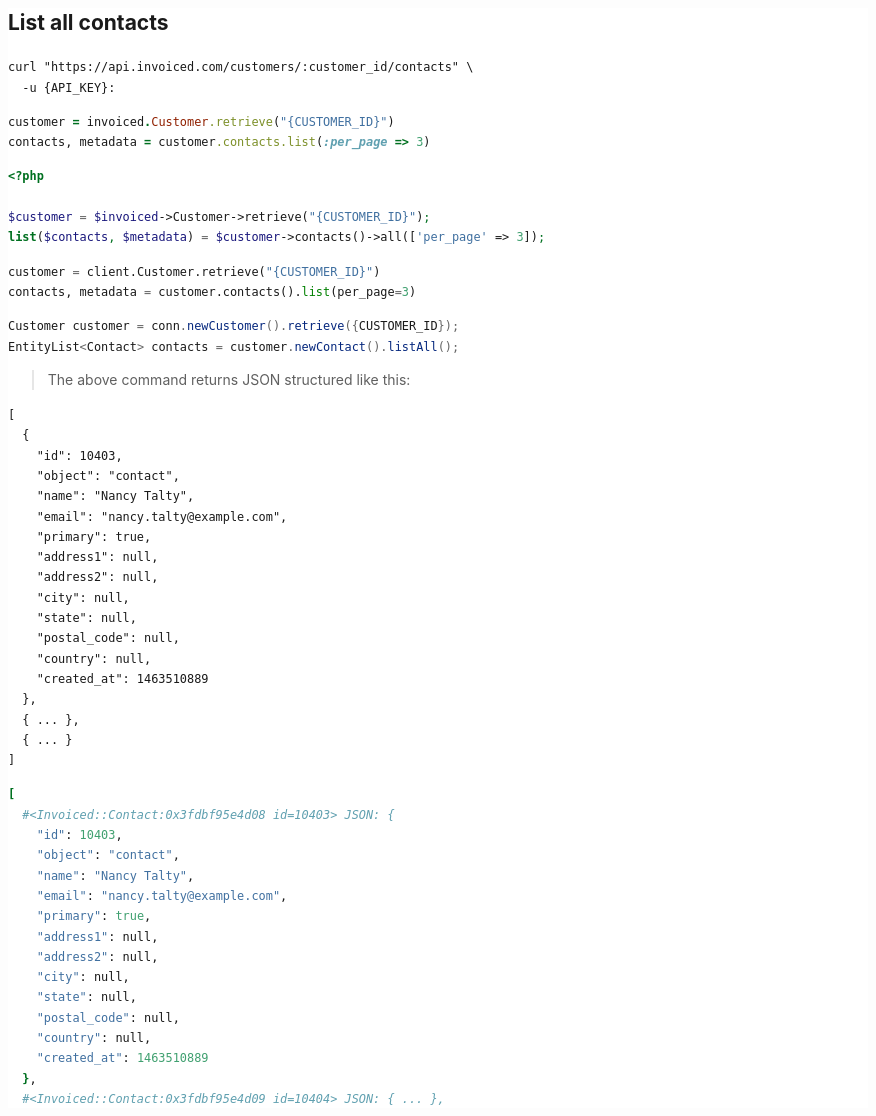 ## List all contacts

```shell
curl "https://api.invoiced.com/customers/:customer_id/contacts" \
  -u {API_KEY}:
```

```ruby
customer = invoiced.Customer.retrieve("{CUSTOMER_ID}")
contacts, metadata = customer.contacts.list(:per_page => 3)
```

```php
<?php

$customer = $invoiced->Customer->retrieve("{CUSTOMER_ID}");
list($contacts, $metadata) = $customer->contacts()->all(['per_page' => 3]);
```

```python
customer = client.Customer.retrieve("{CUSTOMER_ID}")
contacts, metadata = customer.contacts().list(per_page=3)
```

```java
Customer customer = conn.newCustomer().retrieve({CUSTOMER_ID});
EntityList<Contact> contacts = customer.newContact().listAll();
```

> The above command returns JSON structured like this:

```shell
[
  {
    "id": 10403,
    "object": "contact",
    "name": "Nancy Talty",
    "email": "nancy.talty@example.com",
    "primary": true,
    "address1": null,
    "address2": null,
    "city": null,
    "state": null,
    "postal_code": null,
    "country": null,
    "created_at": 1463510889
  },
  { ... },
  { ... }
]
```

```ruby
[
  #<Invoiced::Contact:0x3fdbf95e4d08 id=10403> JSON: {
    "id": 10403,
    "object": "contact",
    "name": "Nancy Talty",
    "email": "nancy.talty@example.com",
    "primary": true,
    "address1": null,
    "address2": null,
    "city": null,
    "state": null,
    "postal_code": null,
    "country": null,
    "created_at": 1463510889
  },
  #<Invoiced::Contact:0x3fdbf95e4d09 id=10404> JSON: { ... },
```